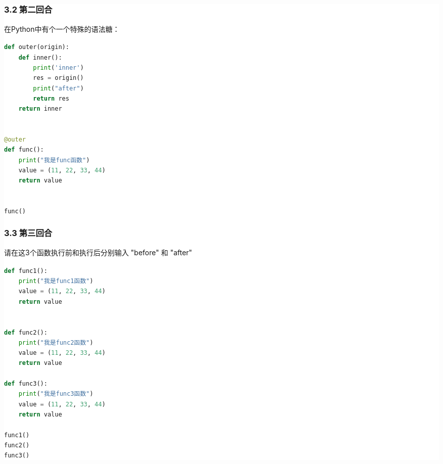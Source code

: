 

### 3.2 第二回合

在Python中有个一个特殊的语法糖：

```python
def outer(origin):
    def inner():
        print('inner')
        res = origin()
        print("after")
        return res
    return inner


@outer
def func():
    print("我是func函数")
    value = (11, 22, 33, 44)
    return value


func()
```



### 3.3 第三回合

请在这3个函数执行前和执行后分别输入 "before" 和 "after"

```python
def func1():
    print("我是func1函数")
    value = (11, 22, 33, 44)
    return value
    
    
def func2():
    print("我是func2函数")
    value = (11, 22, 33, 44)
    return value
    
def func3():
    print("我是func3函数")
    value = (11, 22, 33, 44)
    return value
    
func1()
func2()
func3()
```

